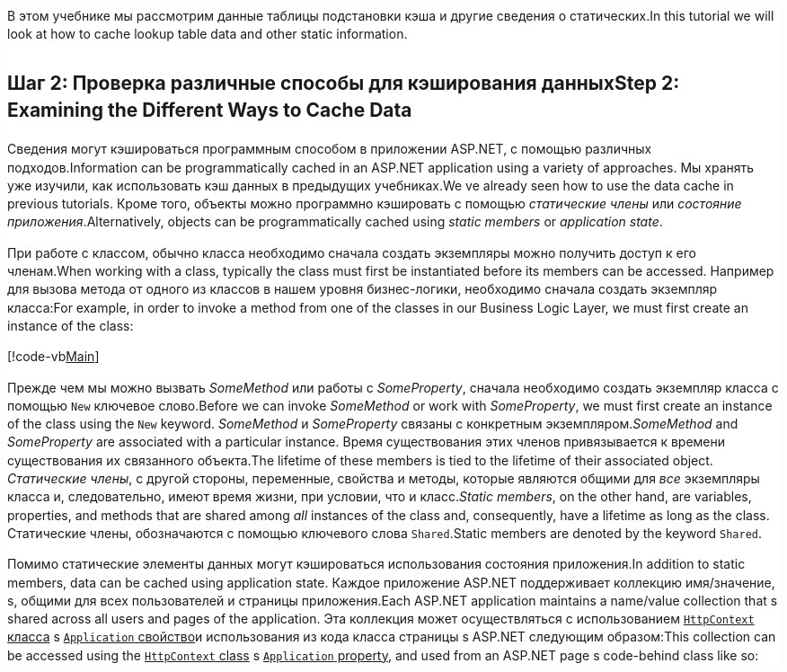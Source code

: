 <span data-ttu-id="82a9d-150">В этом учебнике мы рассмотрим данные таблицы подстановки кэша и другие сведения о статических.</span><span class="sxs-lookup"><span data-stu-id="82a9d-150">In this tutorial we will look at how to cache lookup table data and other static information.</span></span>

## <a name="step-2-examining-the-different-ways-to-cache-data"></a><span data-ttu-id="82a9d-151">Шаг 2: Проверка различные способы для кэширования данных</span><span class="sxs-lookup"><span data-stu-id="82a9d-151">Step 2: Examining the Different Ways to Cache Data</span></span>

<span data-ttu-id="82a9d-152">Сведения могут кэшироваться программным способом в приложении ASP.NET, с помощью различных подходов.</span><span class="sxs-lookup"><span data-stu-id="82a9d-152">Information can be programmatically cached in an ASP.NET application using a variety of approaches.</span></span> <span data-ttu-id="82a9d-153">Мы хранять уже изучили, как использовать кэш данных в предыдущих учебниках.</span><span class="sxs-lookup"><span data-stu-id="82a9d-153">We ve already seen how to use the data cache in previous tutorials.</span></span> <span data-ttu-id="82a9d-154">Кроме того, объекты можно программно кэшировать с помощью *статические члены* или *состояние приложения*.</span><span class="sxs-lookup"><span data-stu-id="82a9d-154">Alternatively, objects can be programmatically cached using *static members* or *application state*.</span></span>

<span data-ttu-id="82a9d-155">При работе с классом, обычно класса необходимо сначала создать экземпляры можно получить доступ к его членам.</span><span class="sxs-lookup"><span data-stu-id="82a9d-155">When working with a class, typically the class must first be instantiated before its members can be accessed.</span></span> <span data-ttu-id="82a9d-156">Например для вызова метода от одного из классов в нашем уровня бизнес-логики, необходимо сначала создать экземпляр класса:</span><span class="sxs-lookup"><span data-stu-id="82a9d-156">For example, in order to invoke a method from one of the classes in our Business Logic Layer, we must first create an instance of the class:</span></span>


[!code-vb[Main](caching-data-at-application-startup-vb/samples/sample1.vb)]

<span data-ttu-id="82a9d-157">Прежде чем мы можно вызвать *SomeMethod* или работы с *SomeProperty*, сначала необходимо создать экземпляр класса с помощью `New` ключевое слово.</span><span class="sxs-lookup"><span data-stu-id="82a9d-157">Before we can invoke *SomeMethod* or work with *SomeProperty*, we must first create an instance of the class using the `New` keyword.</span></span> <span data-ttu-id="82a9d-158">*SomeMethod* и *SomeProperty* связаны с конкретным экземпляром.</span><span class="sxs-lookup"><span data-stu-id="82a9d-158">*SomeMethod* and *SomeProperty* are associated with a particular instance.</span></span> <span data-ttu-id="82a9d-159">Время существования этих членов привязывается к времени существования их связанного объекта.</span><span class="sxs-lookup"><span data-stu-id="82a9d-159">The lifetime of these members is tied to the lifetime of their associated object.</span></span> <span data-ttu-id="82a9d-160">*Статические члены*, с другой стороны, переменные, свойства и методы, которые являются общими для *все* экземпляры класса и, следовательно, имеют время жизни, при условии, что и класс.</span><span class="sxs-lookup"><span data-stu-id="82a9d-160">*Static members*, on the other hand, are variables, properties, and methods that are shared among *all* instances of the class and, consequently, have a lifetime as long as the class.</span></span> <span data-ttu-id="82a9d-161">Статические члены, обозначаются с помощью ключевого слова `Shared`.</span><span class="sxs-lookup"><span data-stu-id="82a9d-161">Static members are denoted by the keyword `Shared`.</span></span>

<span data-ttu-id="82a9d-162">Помимо статические элементы данных могут кэшироваться использования состояния приложения.</span><span class="sxs-lookup"><span data-stu-id="82a9d-162">In addition to static members, data can be cached using application state.</span></span> <span data-ttu-id="82a9d-163">Каждое приложение ASP.NET поддерживает коллекцию имя/значение, s, общими для всех пользователей и страницы приложения.</span><span class="sxs-lookup"><span data-stu-id="82a9d-163">Each ASP.NET application maintains a name/value collection that s shared across all users and pages of the application.</span></span> <span data-ttu-id="82a9d-164">Эта коллекция может осуществляться с использованием [ `HttpContext` класса](https://msdn.microsoft.com/library/system.web.httpcontext.aspx) s [ `Application` свойство](https://msdn.microsoft.com/library/system.web.httpcontext.application.aspx)и использования из кода класса страницы s ASP.NET следующим образом:</span><span class="sxs-lookup"><span data-stu-id="82a9d-164">This collection can be accessed using the [`HttpContext` class](https://msdn.microsoft.com/library/system.web.httpcontext.aspx) s [`Application` property](https://msdn.microsoft.com/library/system.web.httpcontext.application.aspx), and used from an ASP.NET page s code-behind class like so:</span></span>
